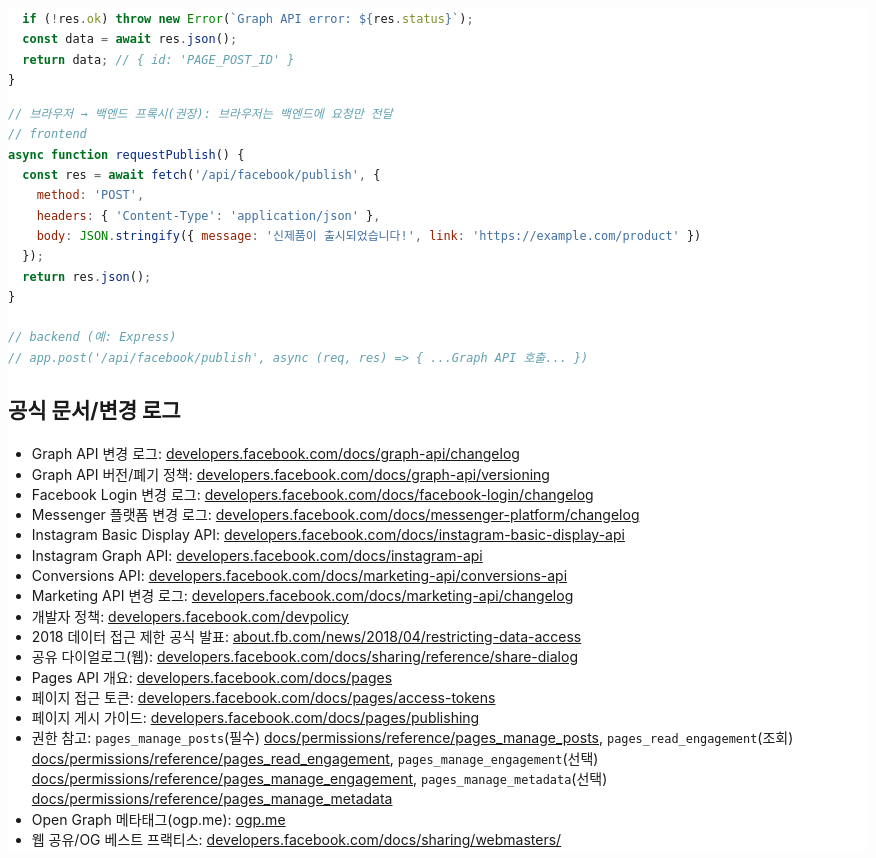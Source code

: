 ```javascript
  if (!res.ok) throw new Error(`Graph API error: ${res.status}`);
  const data = await res.json();
  return data; // { id: 'PAGE_POST_ID' }
}
```

```javascript
// 브라우저 → 백엔드 프록시(권장): 브라우저는 백엔드에 요청만 전달
// frontend
async function requestPublish() {
  const res = await fetch('/api/facebook/publish', {
    method: 'POST',
    headers: { 'Content-Type': 'application/json' },
    body: JSON.stringify({ message: '신제품이 출시되었습니다!', link: 'https://example.com/product' })
  });
  return res.json();
}

// backend (예: Express)
// app.post('/api/facebook/publish', async (req, res) => { ...Graph API 호출... })
```


## 공식 문서/변경 로그
- Graph API 변경 로그: [developers.facebook.com/docs/graph-api/changelog](https://developers.facebook.com/docs/graph-api/changelog/)
- Graph API 버전/폐기 정책: [developers.facebook.com/docs/graph-api/versioning](https://developers.facebook.com/docs/graph-api/versioning/)
- Facebook Login 변경 로그: [developers.facebook.com/docs/facebook-login/changelog](https://developers.facebook.com/docs/facebook-login/changelog/)
- Messenger 플랫폼 변경 로그: [developers.facebook.com/docs/messenger-platform/changelog](https://developers.facebook.com/docs/messenger-platform/changelog/)
- Instagram Basic Display API: [developers.facebook.com/docs/instagram-basic-display-api](https://developers.facebook.com/docs/instagram-basic-display-api/)
- Instagram Graph API: [developers.facebook.com/docs/instagram-api](https://developers.facebook.com/docs/instagram-api/)
- Conversions API: [developers.facebook.com/docs/marketing-api/conversions-api](https://developers.facebook.com/docs/marketing-api/conversions-api/)
- Marketing API 변경 로그: [developers.facebook.com/docs/marketing-api/changelog](https://developers.facebook.com/docs/marketing-api/changelog)
- 개발자 정책: [developers.facebook.com/devpolicy](https://developers.facebook.com/devpolicy/)
- 2018 데이터 접근 제한 공식 발표: [about.fb.com/news/2018/04/restricting-data-access](https://about.fb.com/news/2018/04/restricting-data-access/)
 - 공유 다이얼로그(웹): [developers.facebook.com/docs/sharing/reference/share-dialog](https://developers.facebook.com/docs/sharing/reference/share-dialog/)
 - Pages API 개요: [developers.facebook.com/docs/pages](https://developers.facebook.com/docs/pages)
 - 페이지 접근 토큰: [developers.facebook.com/docs/pages/access-tokens](https://developers.facebook.com/docs/pages/access-tokens/)
 - 페이지 게시 가이드: [developers.facebook.com/docs/pages/publishing](https://developers.facebook.com/docs/pages/publishing/)
 - 권한 참고: `pages_manage_posts`(필수) [docs/permissions/reference/pages_manage_posts](https://developers.facebook.com/docs/permissions/reference/pages_manage_posts), `pages_read_engagement`(조회) [docs/permissions/reference/pages_read_engagement](https://developers.facebook.com/docs/permissions/reference/pages_read_engagement), `pages_manage_engagement`(선택) [docs/permissions/reference/pages_manage_engagement](https://developers.facebook.com/docs/permissions/reference/pages_manage_engagement), `pages_manage_metadata`(선택) [docs/permissions/reference/pages_manage_metadata](https://developers.facebook.com/docs/permissions/reference/pages_manage_metadata)
 - Open Graph 메타태그(ogp.me): [ogp.me](https://ogp.me/)
 - 웹 공유/OG 베스트 프랙티스: [developers.facebook.com/docs/sharing/webmasters/](https://developers.facebook.com/docs/sharing/webmasters/)
